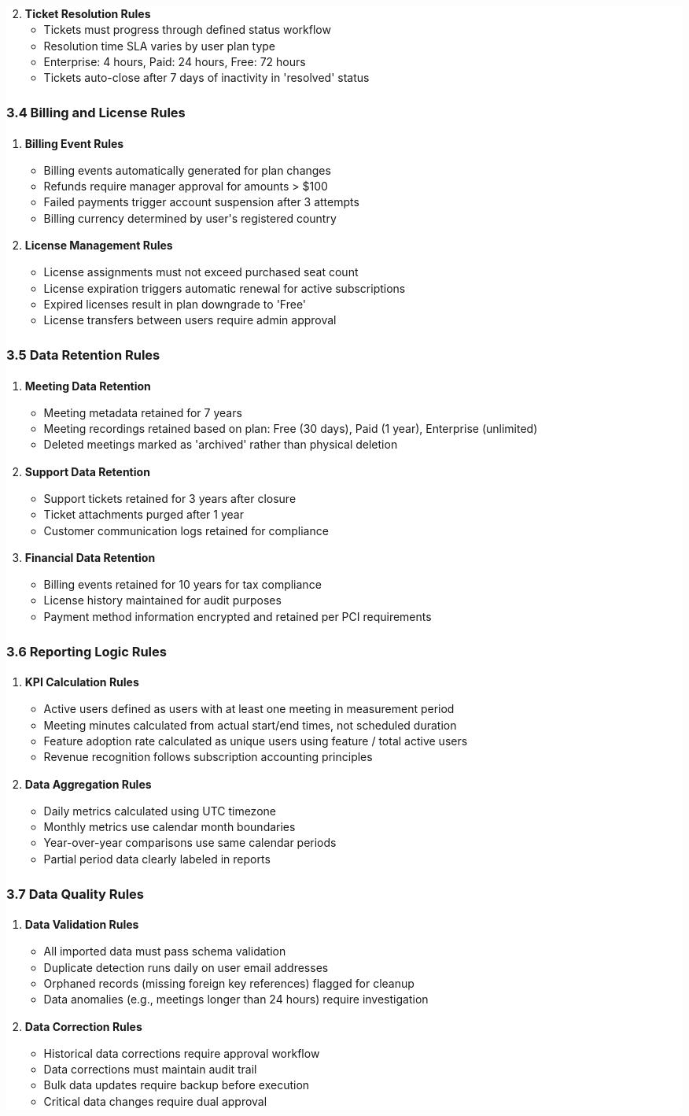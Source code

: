 2. **Ticket Resolution Rules**
   - Tickets must progress through defined status workflow
   - Resolution time SLA varies by user plan type
   - Enterprise: 4 hours, Paid: 24 hours, Free: 72 hours
   - Tickets auto-close after 7 days of inactivity in 'resolved' status

### 3.4 Billing and License Rules
1. **Billing Event Rules**
   - Billing events automatically generated for plan changes
   - Refunds require manager approval for amounts > $100
   - Failed payments trigger account suspension after 3 attempts
   - Billing currency determined by user's registered country

2. **License Management Rules**
   - License assignments must not exceed purchased seat count
   - License expiration triggers automatic renewal for active subscriptions
   - Expired licenses result in plan downgrade to 'Free'
   - License transfers between users require admin approval

### 3.5 Data Retention Rules
1. **Meeting Data Retention**
   - Meeting metadata retained for 7 years
   - Meeting recordings retained based on plan: Free (30 days), Paid (1 year), Enterprise (unlimited)
   - Deleted meetings marked as 'archived' rather than physical deletion

2. **Support Data Retention**
   - Support tickets retained for 3 years after closure
   - Ticket attachments purged after 1 year
   - Customer communication logs retained for compliance

3. **Financial Data Retention**
   - Billing events retained for 10 years for tax compliance
   - License history maintained for audit purposes
   - Payment method information encrypted and retained per PCI requirements

### 3.6 Reporting Logic Rules
1. **KPI Calculation Rules**
   - Active users defined as users with at least one meeting in measurement period
   - Meeting minutes calculated from actual start/end times, not scheduled duration
   - Feature adoption rate calculated as unique users using feature / total active users
   - Revenue recognition follows subscription accounting principles

2. **Data Aggregation Rules**
   - Daily metrics calculated using UTC timezone
   - Monthly metrics use calendar month boundaries
   - Year-over-year comparisons use same calendar periods
   - Partial period data clearly labeled in reports

### 3.7 Data Quality Rules
1. **Data Validation Rules**
   - All imported data must pass schema validation
   - Duplicate detection runs daily on user email addresses
   - Orphaned records (missing foreign key references) flagged for cleanup
   - Data anomalies (e.g., meetings longer than 24 hours) require investigation

2. **Data Correction Rules**
   - Historical data corrections require approval workflow
   - Data corrections must maintain audit trail
   - Bulk data updates require backup before execution
   - Critical data changes require dual approval